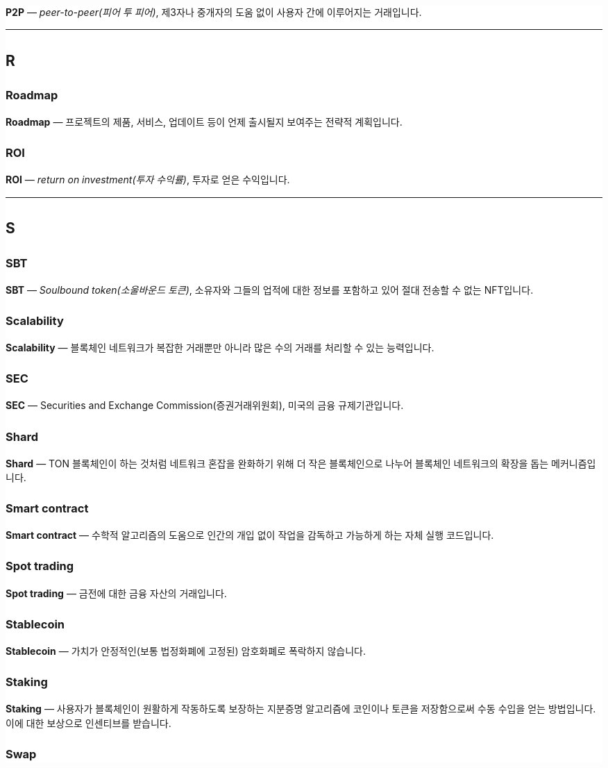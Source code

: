 **P2P** — _peer-to-peer(피어 투 피어)_, 제3자나 중개자의 도움 없이 사용자 간에 이루어지는 거래입니다.

__________

## R

### Roadmap

**Roadmap** — 프로젝트의 제품, 서비스, 업데이트 등이 언제 출시될지 보여주는 전략적 계획입니다.

### ROI

**ROI** — _return on investment(투자 수익률)_, 투자로 얻은 수익입니다.

_________

## S

### SBT

**SBT** — _Soulbound token(소울바운드 토큰)_, 소유자와 그들의 업적에 대한 정보를 포함하고 있어 절대 전송할 수 없는 NFT입니다.

### Scalability

**Scalability** — 블록체인 네트워크가 복잡한 거래뿐만 아니라 많은 수의 거래를 처리할 수 있는 능력입니다.

### SEC

**SEC** — Securities and Exchange Commission(증권거래위원회), 미국의 금융 규제기관입니다.

### Shard

**Shard** — TON 블록체인이 하는 것처럼 네트워크 혼잡을 완화하기 위해 더 작은 블록체인으로 나누어 블록체인 네트워크의 확장을 돕는 메커니즘입니다.

### Smart contract

**Smart contract** — 수학적 알고리즘의 도움으로 인간의 개입 없이 작업을 감독하고 가능하게 하는 자체 실행 코드입니다.

### Spot trading

**Spot trading** — 금전에 대한 금융 자산의 거래입니다.

### Stablecoin

**Stablecoin** — 가치가 안정적인(보통 법정화폐에 고정된) 암호화폐로 폭락하지 않습니다.

### Staking

**Staking** — 사용자가 블록체인이 원활하게 작동하도록 보장하는 지분증명 알고리즘에 코인이나 토큰을 저장함으로써 수동 수입을 얻는 방법입니다. 이에 대한 보상으로 인센티브를 받습니다.

### Swap
